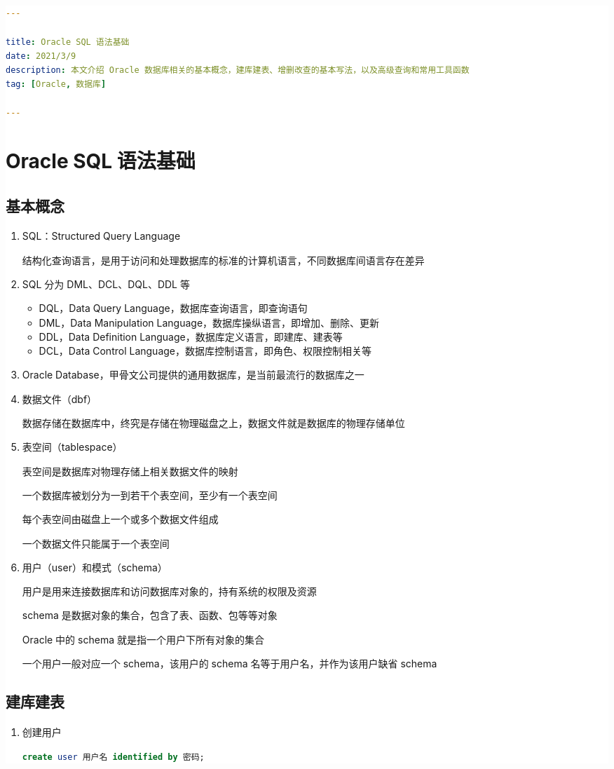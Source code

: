 ```yaml
---

title: Oracle SQL 语法基础
date: 2021/3/9
description: 本文介绍 Oracle 数据库相关的基本概念，建库建表、增删改查的基本写法，以及高级查询和常用工具函数
tag: [Oracle, 数据库]

---
```


# Oracle SQL 语法基础

## 基本概念

1. SQL：Structured Query Language

   结构化查询语言，是用于访问和处理数据库的标准的计算机语言，不同数据库间语言存在差异

2. SQL 分为 DML、DCL、DQL、DDL 等
   - DQL，Data Query Language，数据库查询语言，即查询语句
   - DML，Data Manipulation Language，数据库操纵语言，即增加、删除、更新
   - DDL，Data Definition Language，数据库定义语言，即建库、建表等
   - DCL，Data Control Language，数据库控制语言，即角色、权限控制相关等

3. Oracle Database，甲骨文公司提供的通用数据库，是当前最流行的数据库之一

4. 数据文件（dbf）

   数据存储在数据库中，终究是存储在物理磁盘之上，数据文件就是数据库的物理存储单位

5. 表空间（tablespace）

   表空间是数据库对物理存储上相关数据文件的映射

   一个数据库被划分为一到若干个表空间，至少有一个表空间

   每个表空间由磁盘上一个或多个数据文件组成

   一个数据文件只能属于一个表空间

6. 用户（user）和模式（schema）

   用户是用来连接数据库和访问数据库对象的，持有系统的权限及资源

   schema 是数据对象的集合，包含了表、函数、包等等对象

   Oracle 中的 schema 就是指一个用户下所有对象的集合

   一个用户一般对应一个 schema，该用户的 schema 名等于用户名，并作为该用户缺省 schema

## 建库建表

1. 创建用户

   ```sql
   create user 用户名 identified by 密码;
   ```
